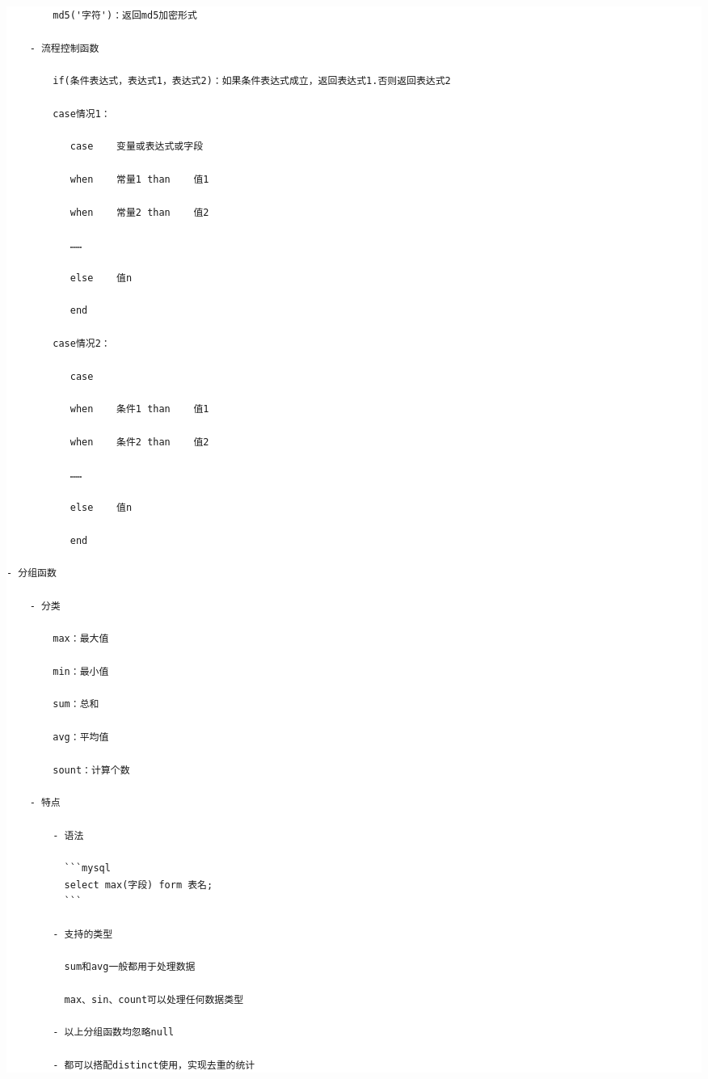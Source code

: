             md5('字符')：返回md5加密形式

        - 流程控制函数

            if(条件表达式，表达式1，表达式2)：如果条件表达式成立，返回表达式1.否则返回表达式2

            case情况1：

            ​	case	变量或表达式或字段

            ​	when	常量1	than	值1

            ​	when	常量2	than	值2

            ​	……

            ​	else	值n

            ​	end

            case情况2：

            ​	case

            ​	when	条件1	than	值1

            ​	when	条件2	than	值2

            ​	……

            ​	else	值n

            ​	end
        
    - 分组函数

        - 分类

            max：最大值

            min：最小值

            sum：总和

            avg：平均值

            sount：计算个数

        - 特点

            - 语法

              ```mysql
              select max(字段) form 表名;
              ```

            - 支持的类型

              sum和avg一般都用于处理数据

              max、sin、count可以处理任何数据类型

            - 以上分组函数均忽略null

            - 都可以搭配distinct使用，实现去重的统计

